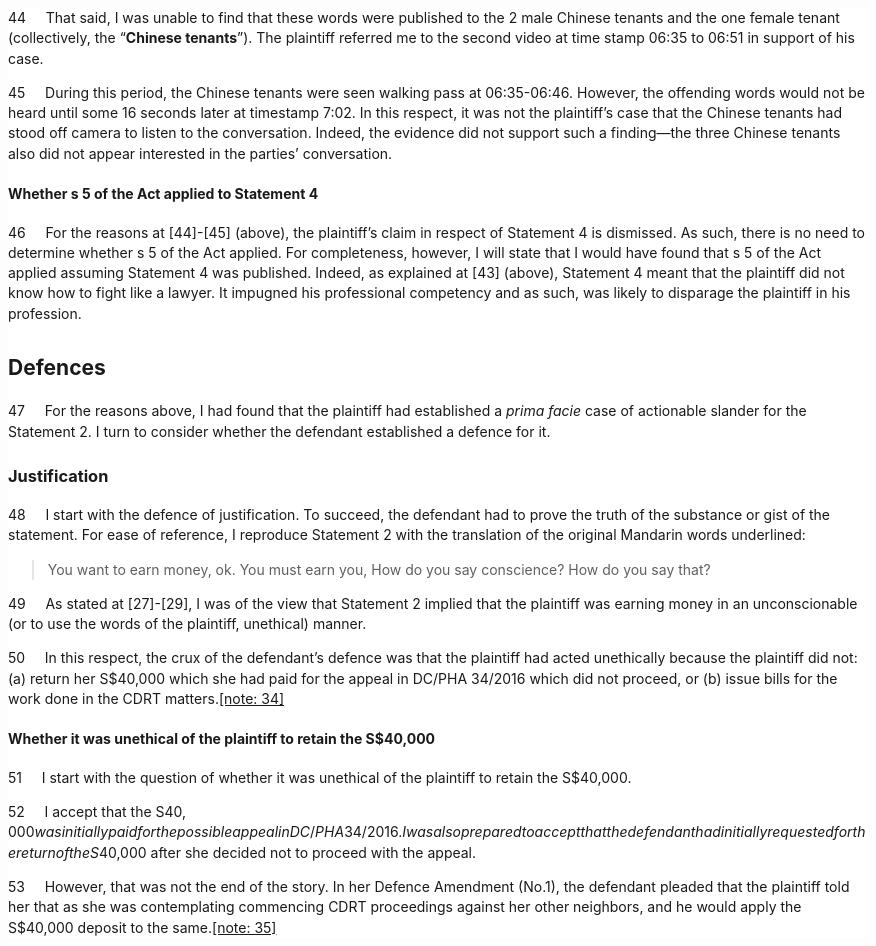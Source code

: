 44     That said, I was unable to find that these words were published to the 2 male Chinese tenants and the one female tenant (collectively, the “**Chinese tenants**”). The plaintiff referred me to the second video at time stamp 06:35 to 06:51 in support of his case.

45     During this period, the Chinese tenants were seen walking pass at 06:35-06:46. However, the offending words would not be heard until some 16 seconds later at timestamp 7:02. In this respect, it was not the plaintiff’s case that the Chinese tenants had stood off camera to listen to the conversation. Indeed, the evidence did not support such a finding—the three Chinese tenants also did not appear interested in the parties’ conversation.

#### Whether s 5 of the Act applied to Statement 4

46     For the reasons at \[44\]-\[45\] (above), the plaintiff’s claim in respect of Statement 4 is dismissed. As such, there is no need to determine whether s 5 of the Act applied. For completeness, however, I will state that I would have found that s 5 of the Act applied assuming Statement 4 was published. Indeed, as explained at \[43\] (above), Statement 4 meant that the plaintiff did not know how to fight like a lawyer. It impugned his professional competency and as such, was likely to disparage the plaintiff in his profession.

## Defences

47     For the reasons above, I had found that the plaintiff had established a _prima facie_ case of actionable slander for the Statement 2. I turn to consider whether the defendant established a defence for it.

### Justification

48     I start with the defence of justification. To succeed, the defendant had to prove the truth of the substance or gist of the statement. For ease of reference, I reproduce Statement 2 with the translation of the original Mandarin words underlined:

> You want to earn money, ok. You must earn you, How do you say conscience? How do you say that?

49     As stated at \[27\]-\[29\], I was of the view that Statement 2 implied that the plaintiff was earning money in an unconscionable (or to use the words of the plaintiff, unethical) manner.

50     In this respect, the crux of the defendant’s defence was that the plaintiff had acted unethically because the plaintiff did not: (a) return her S$40,000 which she had paid for the appeal in DC/PHA 34/2016 which did not proceed, or (b) issue bills for the work done in the CDRT matters.[\[note: 34\]](#Ftn_34)

#### Whether it was unethical of the plaintiff to retain the S$40,000

51     I start with the question of whether it was unethical of the plaintiff to retain the S$40,000.

52     I accept that the S$40,000 was initially paid for the possible appeal in DC/PHA 34/2016. I was also prepared to accept that the defendant had initially requested for the return of the S$40,000 after she decided not to proceed with the appeal.

53     However, that was not the end of the story. In her Defence Amendment (No.1), the defendant pleaded that the plaintiff told her that as she was contemplating commencing CDRT proceedings against her other neighbors, and he would apply the S$40,000 deposit to the same.[\[note: 35\]](#Ftn_35)


[^2]: Plaintiff’s AEIC at \[5\]; Defendant’s AEIC at \[6\] and pg 17.
[^3]: Defendant’s AEIC at \[5\] and pg 12-13.
[^4]: Plaintiff’s AEIC at \[5\]-\[6\]; Defendant’s AIEC at \[9\]-\[11\].
[^5]: Defendant’s AEIC at \[8\]-\[13\].
[^6]: Plaintiff’s AEIC at \[5\]-\[6\].
[^7]: The video is exhibited at Tab 3 of the defendant’s AEIC. It comprises 2 parts which I shall refer to as “**Video 1**” and “**Video 2**”. The transcript for the same (“**Transcript 1**”) is in the defendant’s AEIC at p.21-44.
[^8]: Statement of Claim (Amendment No. 1) (“**SOC (A1)**”) at \[8\].
[^9]: SOC (A1) at \[10\].
[^10]: SOC (A1) at \[13\].
[^11]: SOC (A1) at \[14\].
[^12]: SOC (A1) at \[18\].
[^13]: Defence (Amendment No. 1) (“**Def (A1)**”) at \[15\]-\[16\].
[^14]: Def (A1) at \[9\], \[11\] and \[13\]-\[14\].
[^15]: Def (A1) at \[21\]-\[27\].
[^16]: Plaintiff’s Closing Submissions dated 10 January 2022 (“**PCS**”) at \[24\]-\[25\].
[^17]: Video 1 at 3:55 to 4:06.
[^18]: Video 1 at 3:55 to 4:06; Defendant’s AEIC at p.25
[^19]: SOC (A1) at \[15(c)\].
[^20]: See Def (A1) at \[15\].
[^21]: DCS at \[21\].
[^22]: SOC (A1) at \[15(c)\]; PCS at \[37\].
[^23]: Video 2 at 00:47 to 00:52.
[^24]: Video 2 at 00:52.
[^25]: Video 2 at 00:47 to 00:52.
[^26]: Defendant’s AEIC at p.38-39.
[^27]: SOC (A1) at \[15(d)\]; PCS at \[45\].
[^28]: DCS at \[22\].
[^29]: Defendant’s AEIC at \[4\].
[^30]: Defendant’s AEIC at p.31.
[^31]: PCS at \[44\].
[^32]: PCS at \[43\].
[^33]: SOC (A1) at \[14\], \[15(e)\]; PCS at \[46\]-\[49\]
[^34]: Def (A1) at \[22\].
[^35]: Def (A1) at \[18(e)\].
[^36]: NE p.105 ln 23 to p.106 p.1.
[^37]: Def (A1) at \[18(i)\].
[^38]: Defendant’s AEIC at p. 77-78.
[^39]: Defendant’s AEIC at \[19\] and p.138.
[^40]: DCS at \[34\].
[^41]: Plaintiff’s Supplemental Written Submissions on Quantum of Damages dated 9 February 2022 at \[43\].
[^42]: Defendant’s Supplemental Submissions dated 18 February 2022 at \[3\].